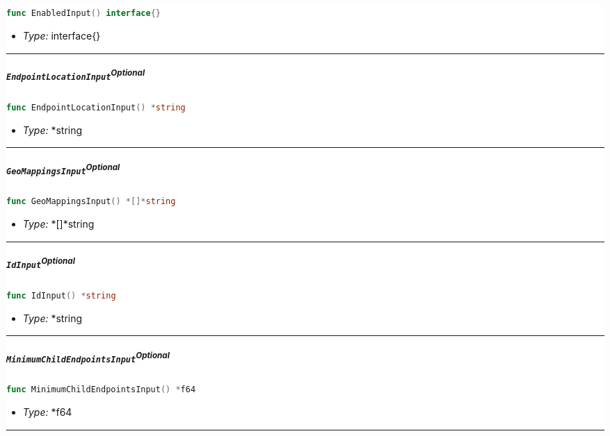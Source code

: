 ```go
func EnabledInput() interface{}
```

- *Type:* interface{}

---

##### `EndpointLocationInput`<sup>Optional</sup> <a name="EndpointLocationInput" id="@cdktf/provider-azurerm.trafficManagerNestedEndpoint.TrafficManagerNestedEndpoint.property.endpointLocationInput"></a>

```go
func EndpointLocationInput() *string
```

- *Type:* *string

---

##### `GeoMappingsInput`<sup>Optional</sup> <a name="GeoMappingsInput" id="@cdktf/provider-azurerm.trafficManagerNestedEndpoint.TrafficManagerNestedEndpoint.property.geoMappingsInput"></a>

```go
func GeoMappingsInput() *[]*string
```

- *Type:* *[]*string

---

##### `IdInput`<sup>Optional</sup> <a name="IdInput" id="@cdktf/provider-azurerm.trafficManagerNestedEndpoint.TrafficManagerNestedEndpoint.property.idInput"></a>

```go
func IdInput() *string
```

- *Type:* *string

---

##### `MinimumChildEndpointsInput`<sup>Optional</sup> <a name="MinimumChildEndpointsInput" id="@cdktf/provider-azurerm.trafficManagerNestedEndpoint.TrafficManagerNestedEndpoint.property.minimumChildEndpointsInput"></a>

```go
func MinimumChildEndpointsInput() *f64
```

- *Type:* *f64

---
